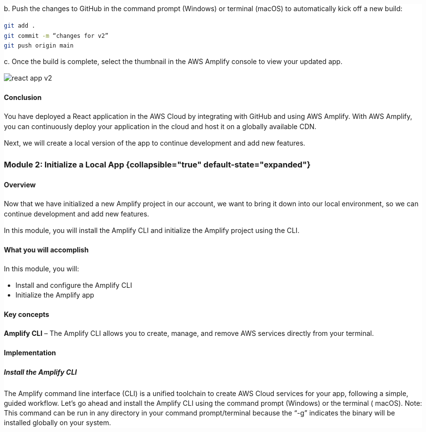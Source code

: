 b. Push the changes to GitHub in the command prompt (Windows) or terminal (macOS) to automatically kick off a new build:

```bash
git add .
git commit -m “changes for v2”
git push origin main
```

c. Once the build is complete, select the thumbnail in the AWS Amplify console to view your updated app.

![react app v2](react_app_v2.jpg)

#### Conclusion

You have deployed a React application in the AWS Cloud by integrating with GitHub and using AWS Amplify. With AWS
Amplify, you can continuously deploy your application in the cloud and host it on a globally available CDN.

Next, we will create a local version of the app to continue development and add new features.

### Module 2: Initialize a Local App {collapsible="true" default-state="expanded"}

#### Overview

Now that we have initialized a new Amplify project in our account, we want to bring it down into our local environment,
so we can continue development and add new features.

In this module, you will install the Amplify CLI and initialize the Amplify project using the CLI.

#### What you will accomplish

In this module, you will:

- Install and configure the Amplify CLI
- Initialize the Amplify app

#### Key concepts

**Amplify CLI** – The Amplify CLI allows you to create, manage, and remove AWS services directly from your terminal.

#### Implementation

##### Install the Amplify CLI

The Amplify command line interface (CLI) is a unified toolchain to create AWS Cloud services for your app, following a
simple, guided workflow. Let’s go ahead and install the Amplify CLI using the command prompt (Windows) or the terminal (
macOS). Note: This command can be run in any directory in your command prompt/terminal because the “-g” indicates the
binary will be installed globally on your system.
